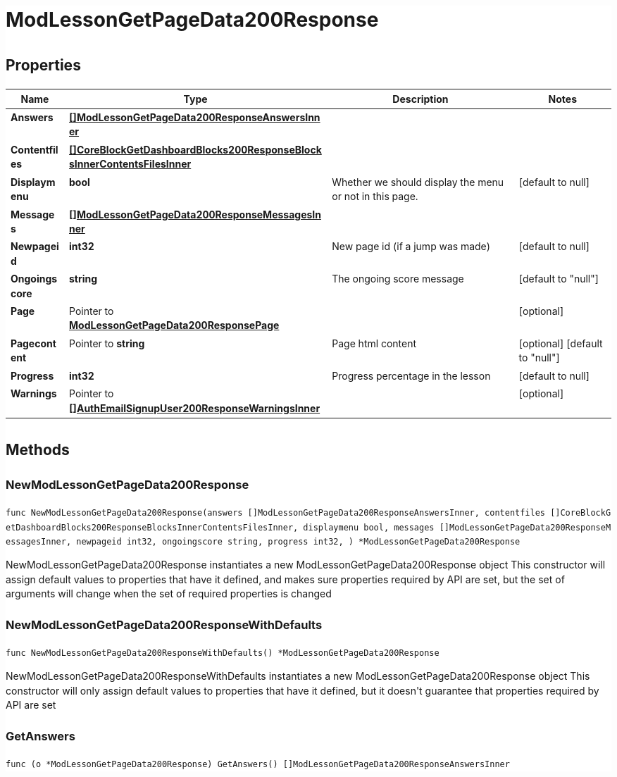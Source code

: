 # ModLessonGetPageData200Response

## Properties

Name | Type | Description | Notes
------------ | ------------- | ------------- | -------------
**Answers** | [**[]ModLessonGetPageData200ResponseAnswersInner**](ModLessonGetPageData200ResponseAnswersInner.md) |  | 
**Contentfiles** | [**[]CoreBlockGetDashboardBlocks200ResponseBlocksInnerContentsFilesInner**](CoreBlockGetDashboardBlocks200ResponseBlocksInnerContentsFilesInner.md) |  | 
**Displaymenu** | **bool** | Whether we should display the menu or not in this page. | [default to null]
**Messages** | [**[]ModLessonGetPageData200ResponseMessagesInner**](ModLessonGetPageData200ResponseMessagesInner.md) |  | 
**Newpageid** | **int32** | New page id (if a jump was made) | [default to null]
**Ongoingscore** | **string** | The ongoing score message | [default to "null"]
**Page** | Pointer to [**ModLessonGetPageData200ResponsePage**](ModLessonGetPageData200ResponsePage.md) |  | [optional] 
**Pagecontent** | Pointer to **string** | Page html content | [optional] [default to "null"]
**Progress** | **int32** | Progress percentage in the lesson | [default to null]
**Warnings** | Pointer to [**[]AuthEmailSignupUser200ResponseWarningsInner**](AuthEmailSignupUser200ResponseWarningsInner.md) |  | [optional] 

## Methods

### NewModLessonGetPageData200Response

`func NewModLessonGetPageData200Response(answers []ModLessonGetPageData200ResponseAnswersInner, contentfiles []CoreBlockGetDashboardBlocks200ResponseBlocksInnerContentsFilesInner, displaymenu bool, messages []ModLessonGetPageData200ResponseMessagesInner, newpageid int32, ongoingscore string, progress int32, ) *ModLessonGetPageData200Response`

NewModLessonGetPageData200Response instantiates a new ModLessonGetPageData200Response object
This constructor will assign default values to properties that have it defined,
and makes sure properties required by API are set, but the set of arguments
will change when the set of required properties is changed

### NewModLessonGetPageData200ResponseWithDefaults

`func NewModLessonGetPageData200ResponseWithDefaults() *ModLessonGetPageData200Response`

NewModLessonGetPageData200ResponseWithDefaults instantiates a new ModLessonGetPageData200Response object
This constructor will only assign default values to properties that have it defined,
but it doesn't guarantee that properties required by API are set

### GetAnswers

`func (o *ModLessonGetPageData200Response) GetAnswers() []ModLessonGetPageData200ResponseAnswersInner`
